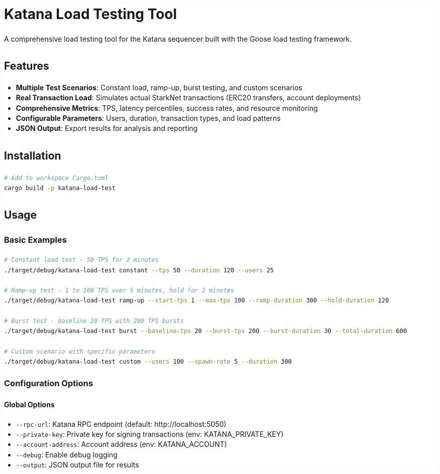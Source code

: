 # Katana Load Testing Tool

A comprehensive load testing tool for the Katana sequencer built with the Goose load testing framework.

## Features

- **Multiple Test Scenarios**: Constant load, ramp-up, burst testing, and custom scenarios
- **Real Transaction Load**: Simulates actual StarkNet transactions (ERC20 transfers, account deployments)
- **Comprehensive Metrics**: TPS, latency percentiles, success rates, and resource monitoring
- **Configurable Parameters**: Users, duration, transaction types, and load patterns
- **JSON Output**: Export results for analysis and reporting

## Installation

```bash
# Add to workspace Cargo.toml
cargo build -p katana-load-test
```

## Usage

### Basic Examples

```bash
# Constant load test - 50 TPS for 2 minutes
./target/debug/katana-load-test constant --tps 50 --duration 120 --users 25

# Ramp-up test - 1 to 100 TPS over 5 minutes, hold for 2 minutes
./target/debug/katana-load-test ramp-up --start-tps 1 --max-tps 100 --ramp-duration 300 --hold-duration 120

# Burst test - baseline 20 TPS with 200 TPS bursts
./target/debug/katana-load-test burst --baseline-tps 20 --burst-tps 200 --burst-duration 30 --total-duration 600

# Custom scenario with specific parameters
./target/debug/katana-load-test custom --users 100 --spawn-rate 5 --duration 300
```

### Configuration Options

#### Global Options
- `--rpc-url`: Katana RPC endpoint (default: http://localhost:5050)
- `--private-key`: Private key for signing transactions (env: KATANA_PRIVATE_KEY)
- `--account-address`: Account address (env: KATANA_ACCOUNT)
- `--debug`: Enable debug logging
- `--output`: JSON output file for results
